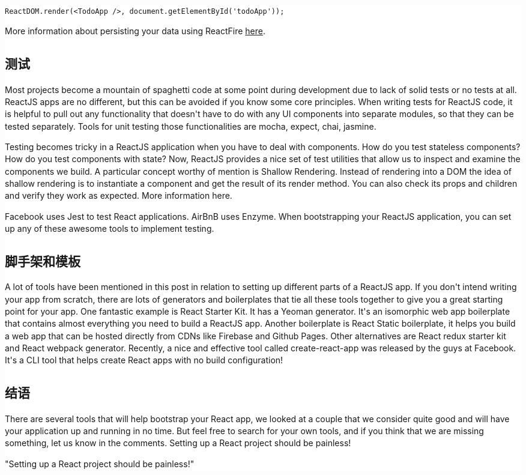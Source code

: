 	ReactDOM.render(<TodoApp />, document.getElementById('todoApp'));

More information about persisting your data using ReactFire [here](https://github.com/firebase/reactfire/blob/master/docs/quickstart.md).

## 测试

Most projects become a mountain of spaghetti code at some point during development due to lack of solid tests or no tests at all. ReactJS apps are no different, but this can be avoided if you know some core principles. When writing tests for ReactJS code, it is helpful to pull out any functionality that doesn't have to do with any UI components into separate modules, so that they can be tested separately. Tools for unit testing those functionalities are mocha, expect, chai, jasmine.

Testing becomes tricky in a ReactJS application when you have to deal with components. How do you test stateless components? How do you test components with state? Now, ReactJS provides a nice set of test utilities that allow us to inspect and examine the components we build. A particular concept worthy of mention is Shallow Rendering. Instead of rendering into a DOM the idea of shallow rendering is to instantiate a component and get the result of its render method. You can also check its props and children and verify they work as expected. More information here.

Facebook uses Jest to test React applications. AirBnB uses Enzyme. When bootstrapping your ReactJS application, you can set up any of these awesome tools to implement testing.

## 脚手架和模板

A lot of tools have been mentioned in this post in relation to setting up different parts of a ReactJS app. If you don't intend writing your app from scratch, there are lots of generators and boilerplates that tie all these tools together to give you a great starting point for your app. One fantastic example is React Starter Kit. It has a Yeoman generator. It's an isomorphic web app boilerplate that contains almost everything you need to build a ReactJS app. Another boilerplate is React Static boilerplate, it helps you build a web app that can be hosted directly from CDNs like Firebase and Github Pages. Other alternatives are React redux starter kit and React webpack generator. Recently, a nice and effective tool called create-react-app was released by the guys at Facebook. It's a CLI tool that helps create React apps with no build configuration!

## 结语

There are several tools that will help bootstrap your React app, we looked at a couple that we consider quite good and will have your application up and running in no time. But feel free to search for your own tools, and if you think that we are missing something, let us know in the comments. Setting up a React project should be painless!

"Setting up a React project should be painless!"